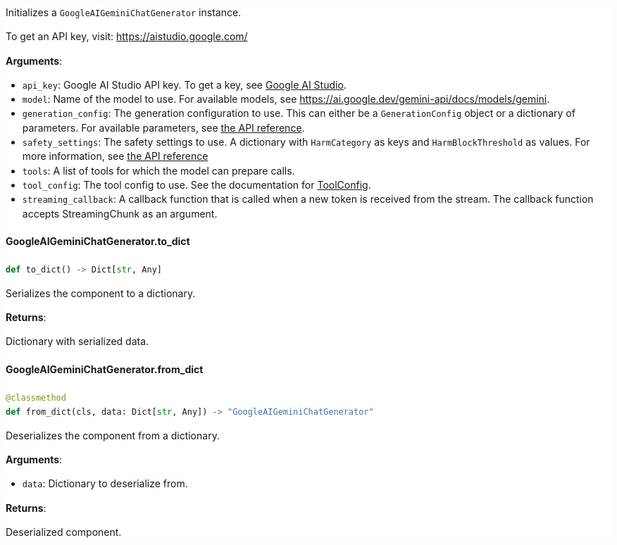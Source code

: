 Initializes a `GoogleAIGeminiChatGenerator` instance.

To get an API key, visit: https://aistudio.google.com/

**Arguments**:

- `api_key`: Google AI Studio API key. To get a key,
see [Google AI Studio](https://aistudio.google.com/).
- `model`: Name of the model to use. For available models, see https://ai.google.dev/gemini-api/docs/models/gemini.
- `generation_config`: The generation configuration to use.
This can either be a `GenerationConfig` object or a dictionary of parameters.
For available parameters, see
[the API reference](https://ai.google.dev/api/generate-content).
- `safety_settings`: The safety settings to use.
A dictionary with `HarmCategory` as keys and `HarmBlockThreshold` as values.
For more information, see [the API reference](https://ai.google.dev/api/generate-content)
- `tools`: A list of tools for which the model can prepare calls.
- `tool_config`: The tool config to use. See the documentation for
[ToolConfig](https://ai.google.dev/api/caching#ToolConfig).
- `streaming_callback`: A callback function that is called when a new token is received from the stream.
The callback function accepts StreamingChunk as an argument.

<a id="haystack_integrations.components.generators.google_ai.chat.gemini.GoogleAIGeminiChatGenerator.to_dict"></a>

#### GoogleAIGeminiChatGenerator.to\_dict

```python
def to_dict() -> Dict[str, Any]
```

Serializes the component to a dictionary.

**Returns**:

Dictionary with serialized data.

<a id="haystack_integrations.components.generators.google_ai.chat.gemini.GoogleAIGeminiChatGenerator.from_dict"></a>

#### GoogleAIGeminiChatGenerator.from\_dict

```python
@classmethod
def from_dict(cls, data: Dict[str, Any]) -> "GoogleAIGeminiChatGenerator"
```

Deserializes the component from a dictionary.

**Arguments**:

- `data`: Dictionary to deserialize from.

**Returns**:

Deserialized component.
